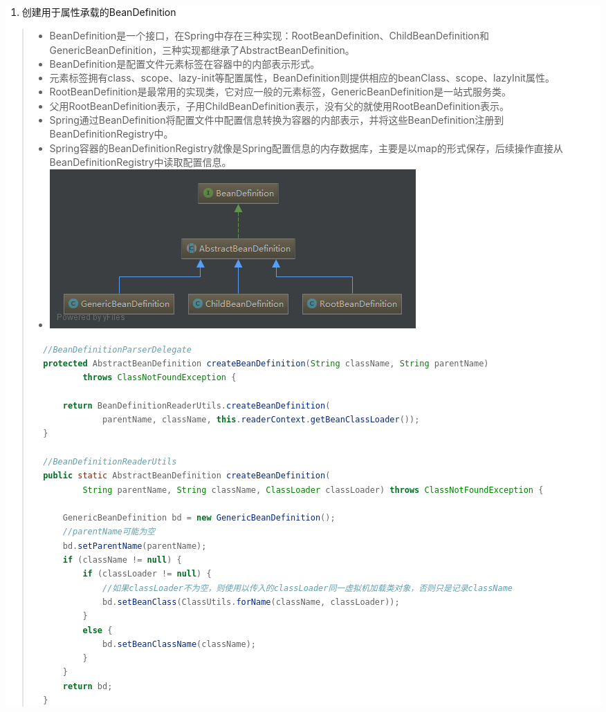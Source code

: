 1. 创建用于属性承载的BeanDefinition

> - BeanDefinition是一个接口，在Spring中存在三种实现：RootBeanDefinition、ChildBeanDefinition和GenericBeanDefinition，三种实现都继承了AbstractBeanDefinition。
> - BeanDefinition是配置文件<bean>元素标签在容器中的内部表示形式。
> - <bean>元素标签拥有class、scope、lazy-init等配置属性，BeanDefinition则提供相应的beanClass、scope、lazyInit属性。
> - RootBeanDefinition是最常用的实现类，它对应一般的<bean>元素标签，GenericBeanDefinition是一站式服务类。
> - 父<bean>用RootBeanDefinition表示，子<bean>用ChildBeanDefinition表示，没有父<bean>的<bean>就使用RootBeanDefinition表示。
> - Spring通过BeanDefinition将配置文件中<bean>配置信息转换为容器的内部表示，并将这些BeanDefinition注册到BeanDefinitionRegistry中。
> - Spring容器的BeanDefinitionRegistry就像是Spring配置信息的内存数据库，主要是以map的形式保存，后续操作直接从BeanDefinitionRegistry中读取配置信息。
> - ![](img/8.png?raw=true)
>
> ```Java
> 	//BeanDefinitionParserDelegate
> 	protected AbstractBeanDefinition createBeanDefinition(String className, String parentName)
> 			throws ClassNotFoundException {
>
> 		return BeanDefinitionReaderUtils.createBeanDefinition(
> 				parentName, className, this.readerContext.getBeanClassLoader());
> 	}
>
> 	//BeanDefinitionReaderUtils
> 	public static AbstractBeanDefinition createBeanDefinition(
> 			String parentName, String className, ClassLoader classLoader) throws ClassNotFoundException {
>
> 		GenericBeanDefinition bd = new GenericBeanDefinition();
> 		//parentName可能为空
> 		bd.setParentName(parentName);
> 		if (className != null) {
> 			if (classLoader != null) {
> 				//如果classLoader不为空，则使用以传入的classLoader同一虚拟机加载类对象，否则只是记录className
> 				bd.setBeanClass(ClassUtils.forName(className, classLoader));
> 			}
> 			else {
> 				bd.setBeanClassName(className);
> 			}
> 		}
> 		return bd;
> 	}
> ```
